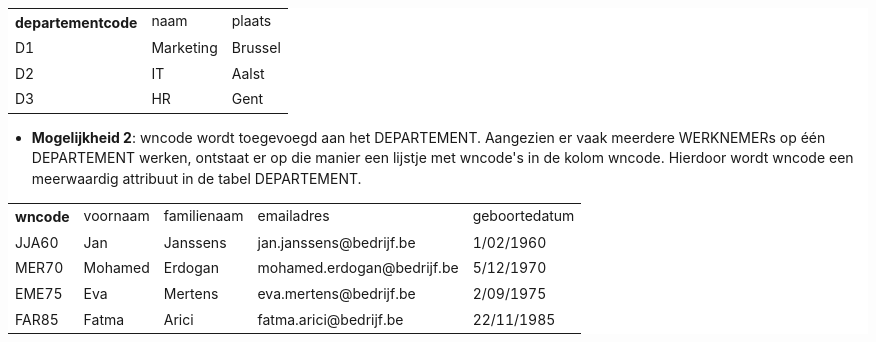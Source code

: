 <table>
    <tr>
        <th>departementcode</th>
        <td>naam</td>
        <td>plaats</td>
    </tr>
    <tr>
        <td>D1</td>
        <td>Marketing</td>
        <td>Brussel</td>
    </tr>
    <tr>
        <td>D2</td>
        <td>IT</td>
        <td>Aalst</td>
    </tr>
    <tr>
        <td>D3</td>
        <td>HR</td>
        <td>Gent</td>
    </tr>
</table>

- **Mogelijkheid 2**: wncode wordt toegevoegd aan het DEPARTEMENT. Aangezien er vaak meerdere WERKNEMERs op één DEPARTEMENT werken, ontstaat er op die manier een lijstje met wncode's in de kolom wncode. Hierdoor wordt wncode een meerwaardig attribuut in de tabel DEPARTEMENT.

<table>
    <tr>
        <th>wncode</th>
        <td>voornaam</td>
        <td>familienaam</td>
        <td>emailadres</td>
        <td>geboortedatum</td>
    </tr>
    <tr>
        <td>JJA60</td>
        <td>Jan</td>
        <td>Janssens</td>
        <td>jan.janssens@bedrijf.be</td>
        <td>1/02/1960</td>
    </tr>
    <tr>
        <td>MER70</td>
        <td>Mohamed</td>
        <td>Erdogan</td>
        <td>mohamed.erdogan@bedrijf.be</td>
        <td>5/12/1970</td>
    </tr>
    <tr>
        <td>EME75</td>
        <td>Eva</td>
        <td>Mertens</td>
        <td>eva.mertens@bedrijf.be</td>
        <td>2/09/1975</td>
    </tr>
    <tr>
        <td>FAR85</td>
        <td>Fatma</td>
        <td>Arici</td>
        <td>fatma.arici@bedrijf.be</td>
        <td>22/11/1985</td>
    </tr>
    <tr>